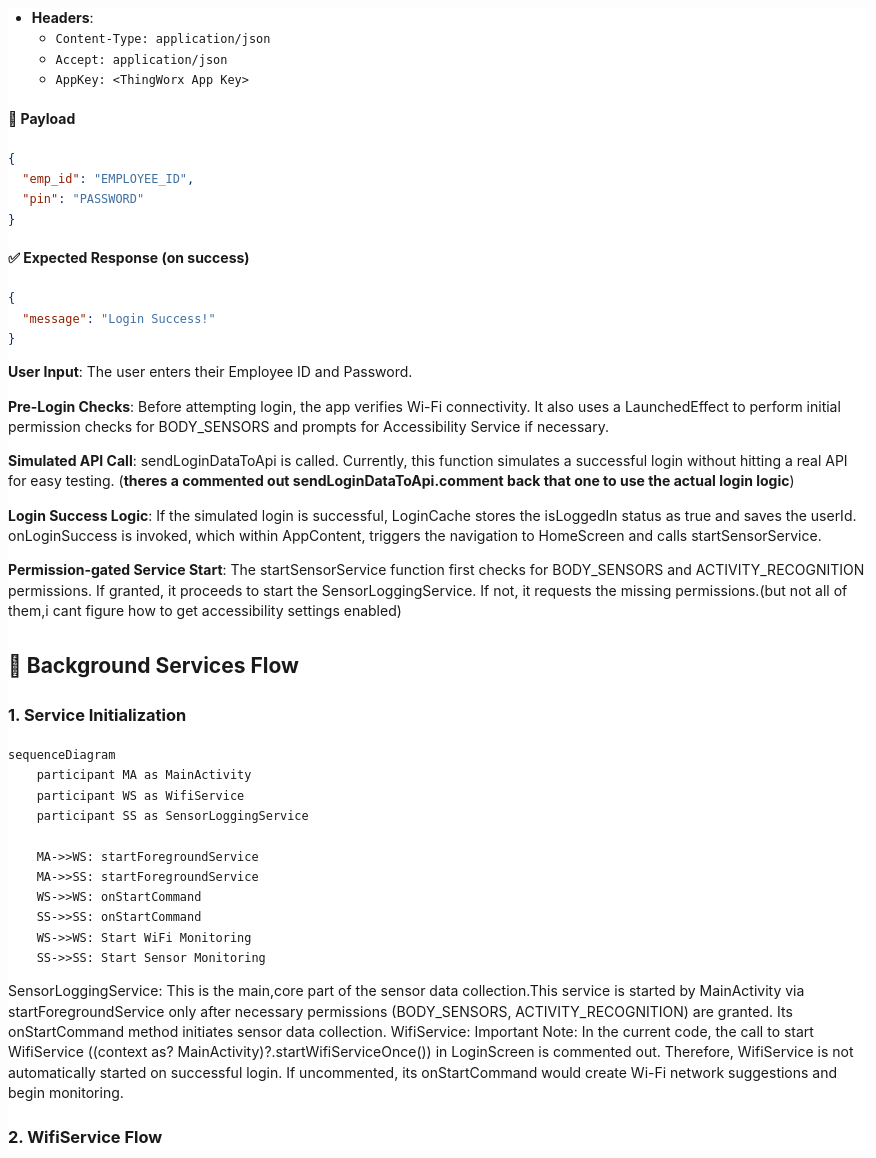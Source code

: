 - **Headers**:
  - `Content-Type: application/json`
  - `Accept: application/json`
  - `AppKey: <ThingWorx App Key>`

#### 📝 Payload
```json
{
  "emp_id": "EMPLOYEE_ID",
  "pin": "PASSWORD"
}
```

#### ✅ Expected Response (on success)
```json
{
  "message": "Login Success!"
}
```
**User Input**: The user enters their Employee ID and Password.

**Pre-Login Checks**: Before attempting login, the app verifies Wi-Fi connectivity. It also uses a LaunchedEffect to perform initial permission checks for BODY_SENSORS and prompts for Accessibility Service if necessary.

**Simulated API Call**: sendLoginDataToApi is called. Currently, this function simulates a successful login without hitting a real API for easy testing.
(**theres a commented out sendLoginDataToApi.comment back that one to use the actual login logic**)

**Login Success Logic**:
If the simulated login is successful, LoginCache stores the isLoggedIn status as true and saves the userId.
onLoginSuccess is invoked, which within AppContent, triggers the navigation to HomeScreen and calls startSensorService.

**Permission-gated Service Start**: The startSensorService function first checks for BODY_SENSORS and ACTIVITY_RECOGNITION permissions. If granted, it proceeds to start the SensorLoggingService. If not, it requests the missing permissions.(but not all of them,i cant figure how to get accessibility settings enabled)

## 🔄 Background Services Flow

### 1. Service Initialization
```mermaid
sequenceDiagram
    participant MA as MainActivity
    participant WS as WifiService
    participant SS as SensorLoggingService

    MA->>WS: startForegroundService
    MA->>SS: startForegroundService
    WS->>WS: onStartCommand
    SS->>SS: onStartCommand
    WS->>WS: Start WiFi Monitoring
    SS->>SS: Start Sensor Monitoring
```
SensorLoggingService: This is the main,core part of the sensor data collection.This service is started by MainActivity via startForegroundService only after necessary permissions (BODY_SENSORS, ACTIVITY_RECOGNITION) are granted. Its onStartCommand method initiates sensor data collection.
WifiService: Important Note: In the current code, the call to start WifiService ((context as? MainActivity)?.startWifiServiceOnce()) in LoginScreen is commented out. Therefore, WifiService is not automatically started on successful login. If uncommented, its onStartCommand would create Wi-Fi network suggestions and begin monitoring.
### 2. WifiService Flow